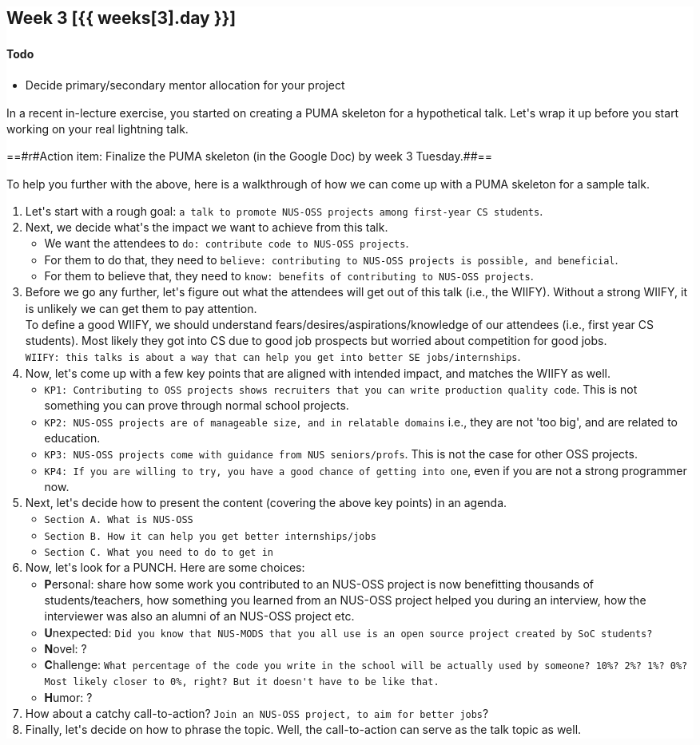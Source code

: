 


<div id="week3-monday"/>

## Week 3 [{{ weeks[3].day }}]<a id="week-3"/>

#### Todo

* Decide primary/secondary mentor allocation for your project


<panel type="warning" header="##### Wrap-up the previous in-lecture exercise" expanded no-close>

In a recent in-lecture exercise, you started on creating a PUMA <tooltip content="because we left out the supporting points, it is just a skeleton only (i.e., not fleshed out)">skeleton</tooltip> for a hypothetical talk. Let's wrap it up before you start working on your real lightning talk.

==#r#Action item: Finalize the PUMA skeleton (in the Google Doc) by week 3 Tuesday.##==

To help you further with the above, here is a walkthrough of how we can come up with a PUMA skeleton for a sample talk.

1. Let's start with a rough goal: `a talk to promote NUS-OSS projects among first-year CS students`.
1. Next, we decide what's the impact we want to achieve from this talk.
   * We want the attendees to `do: contribute code to NUS-OSS projects`.
   * For them to do that, they need to `believe: contributing to NUS-OSS projects is possible, and beneficial`.
   * For them to believe that, they need to `know: benefits of contributing to NUS-OSS projects`.
1. Before we go any further, let's figure out what the attendees will get out of this talk (i.e., the WIIFY). Without a strong WIIFY, it is unlikely we can get them to pay attention.<br>
   To define a good WIIFY, we should understand fears/desires/aspirations/knowledge of our attendees (i.e., first year CS students). Most likely they got into CS due to good job prospects but worried about competition for good jobs.<br>
   `WIIFY: this talks is about a way that can help you get into better SE jobs/internships`.
1. Now, let's come up with a few key points that are aligned with intended impact, and matches the WIIFY as well.
   * `KP1: Contributing to OSS projects shows recruiters that you can write production quality code`. This is not something you can prove through normal school projects.
   * `KP2: NUS-OSS projects are of manageable size, and in relatable domains` i.e., they are not 'too big', and are related to education.
   * `KP3: NUS-OSS projects come with guidance from NUS seniors/profs`. This is not the case for other OSS projects.
   * `KP4: If you are willing to try, you have a good chance of getting into one`, even if you are not a strong programmer now.
1. Next, let's decide how to present the content (covering the above key points) in an agenda.
   * `Section A. What is NUS-OSS`
   * `Section B. How it can help you get better internships/jobs`
   * `Section C. What you need to do to get in`
1. Now, let's look for a PUNCH. Here are some choices:
   * **P**ersonal: share how some work you contributed to an NUS-OSS project is now benefitting thousands of students/teachers, how something you learned from an NUS-OSS project helped you during an interview, how the interviewer was also an alumni of an NUS-OSS project etc.
   * **U**nexpected: `Did you know that NUS-MODS that you all use is an open source project created by SoC students?`
   * **N**ovel: ?
   * **C**hallenge: `What percentage of the code you write in the school will be actually used by someone? 10%? 2%? 1%? 0%? Most likely closer to 0%, right? But it doesn't have to be like that.`
   * **H**umor: ?
1. How about a catchy call-to-action? `Join an NUS-OSS project, to aim for better jobs`?
1. Finally, let's decide on how to phrase the topic. Well, the call-to-action can serve as the talk topic as well.
